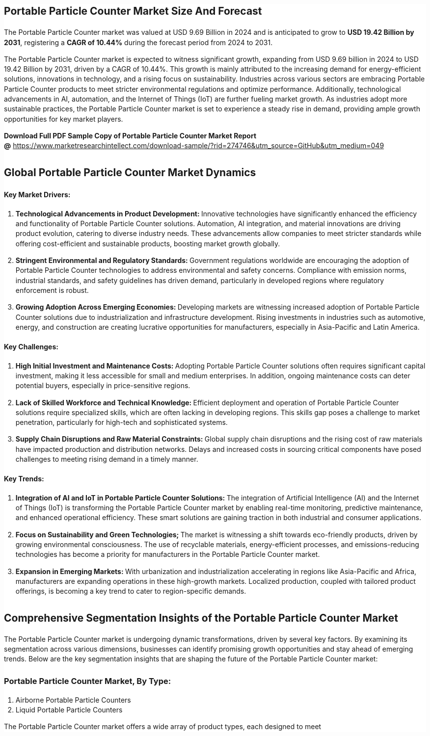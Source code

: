 <h2>Portable Particle Counter Market Size And Forecast</h2><p>The Portable Particle Counter market was valued at USD 9.69 Billion in 2024 and is anticipated to grow to <strong>USD 19.42 Billion by 2031</strong>, registering a <strong>CAGR of 10.44%</strong> during the forecast period from 2024 to 2031.</p><p>The Portable Particle Counter market is expected to witness significant growth, expanding from USD 9.69 billion in 2024 to USD 19.42 Billion by 2031, driven by a CAGR of 10.44%. This growth is mainly attributed to the increasing demand for energy-efficient solutions, innovations in technology, and a rising focus on sustainability. Industries across various sectors are embracing Portable Particle Counter products to meet stricter environmental regulations and optimize performance. Additionally, technological advancements in AI, automation, and the Internet of Things (IoT) are further fueling market growth. As industries adopt more sustainable practices, the Portable Particle Counter market is set to experience a steady rise in demand, providing ample growth opportunities for key market players.</p><p><strong>Download Full PDF Sample Copy of Portable Particle Counter Market Report @</strong>&nbsp;<a href="https://www.marketresearchintellect.com/download-sample/?rid=274746&amp;utm_source=GitHub&amp;utm_medium=049">https://www.marketresearchintellect.com/download-sample/?rid=274746&amp;utm_source=GitHub&amp;utm_medium=049</a></p><h2>Global Portable Particle Counter Market Dynamics</h2><h4><strong>Key Market Drivers:</strong></h4><ol><li><p><strong>Technological Advancements in Product Development:&nbsp;</strong>Innovative technologies have significantly enhanced the efficiency and functionality of Portable Particle Counter solutions. Automation, AI integration, and material innovations are driving product evolution, catering to diverse industry needs. These advancements allow companies to meet stricter standards while offering cost-efficient and sustainable products, boosting market growth globally.</p></li><li><p><strong>Stringent Environmental and Regulatory Standards:&nbsp;</strong>Government regulations worldwide are encouraging the adoption of Portable Particle Counter technologies to address environmental and safety concerns. Compliance with emission norms, industrial standards, and safety guidelines has driven demand, particularly in developed regions where regulatory enforcement is robust.</p></li><li><p><strong>Growing Adoption Across Emerging Economies:&nbsp;</strong>Developing markets are witnessing increased adoption of Portable Particle Counter solutions due to industrialization and infrastructure development. Rising investments in industries such as automotive, energy, and construction are creating lucrative opportunities for manufacturers, especially in Asia-Pacific and Latin America.</p></li></ol><h4><strong>Key Challenges:</strong></h4><ol><li><p><strong>High Initial Investment and Maintenance Costs:&nbsp;</strong>Adopting Portable Particle Counter solutions often requires significant capital investment, making it less accessible for small and medium enterprises. In addition, ongoing maintenance costs can deter potential buyers, especially in price-sensitive regions.</p></li><li><p><strong>Lack of Skilled Workforce and Technical Knowledge:&nbsp;</strong>Efficient deployment and operation of Portable Particle Counter solutions require specialized skills, which are often lacking in developing regions. This skills gap poses a challenge to market penetration, particularly for high-tech and sophisticated systems.</p></li><li><p><strong>Supply Chain Disruptions and Raw Material Constraints:&nbsp;</strong>Global supply chain disruptions and the rising cost of raw materials have impacted production and distribution networks. Delays and increased costs in sourcing critical components have posed challenges to meeting rising demand in a timely manner.</p></li></ol><h4><strong>Key Trends:</strong></h4><ol><li><p><strong>Integration of AI and IoT in Portable Particle Counter Solutions:&nbsp;</strong>The integration of Artificial Intelligence (AI) and the Internet of Things (IoT) is transforming the Portable Particle Counter market by enabling real-time monitoring, predictive maintenance, and enhanced operational efficiency. These smart solutions are gaining traction in both industrial and consumer applications.</p></li><li><p><strong>Focus on Sustainability and Green Technologies;&nbsp;</strong>The market is witnessing a shift towards eco-friendly products, driven by growing environmental consciousness. The use of recyclable materials, energy-efficient processes, and emissions-reducing technologies has become a priority for manufacturers in the Portable Particle Counter market.</p></li><li><p><strong>Expansion in Emerging Markets:&nbsp;</strong>With urbanization and industrialization accelerating in regions like Asia-Pacific and Africa, manufacturers are expanding operations in these high-growth markets. Localized production, coupled with tailored product offerings, is becoming a key trend to cater to region-specific demands.</p></li></ol><div class="article-main__content" data-test-id="publishing-text-block"><h2>Comprehensive Segmentation Insights of the Portable Particle Counter Market</h2><p>The Portable Particle Counter market is undergoing dynamic transformations, driven by several key factors. By examining its segmentation across various dimensions, businesses can identify promising growth opportunities and stay ahead of emerging trends. Below are the key segmentation insights that are shaping the future of the Portable Particle Counter market:</p><h3><strong>Portable Particle Counter Market, By Type:<br /></strong></h3><ol><li>Airborne Portable Particle Counters<li> Liquid Portable Particle Counters</li></ol><p>The Portable Particle Counter market offers a wide array of product types, each designed to meet